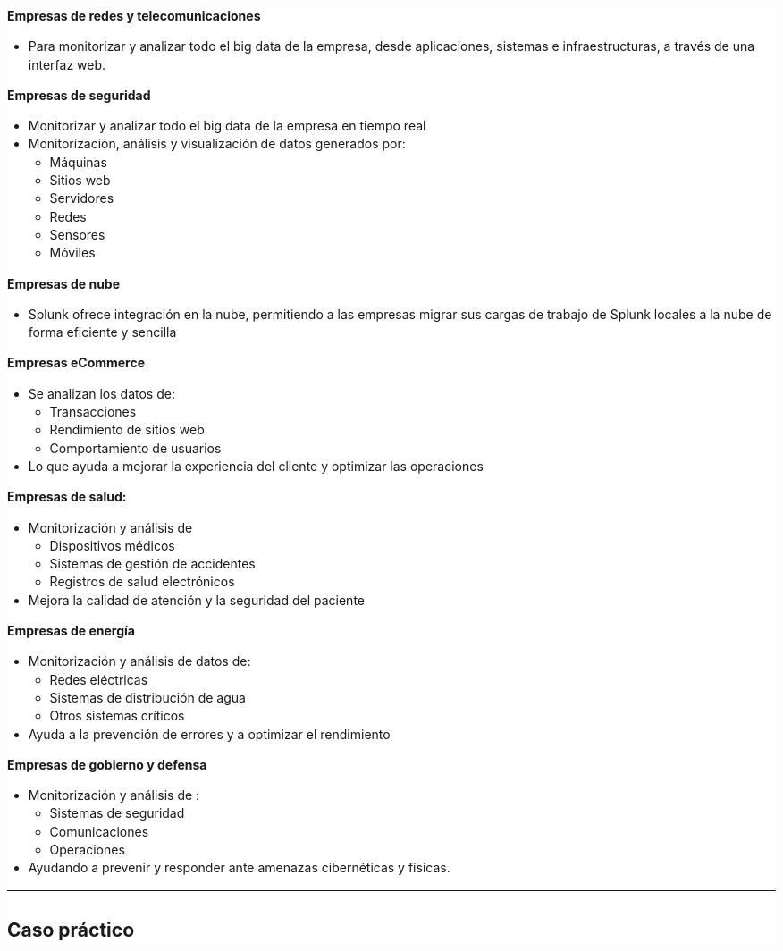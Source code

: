 **Empresas de redes y telecomunicaciones**

- Para monitorizar y analizar todo el big data de la empresa, desde aplicaciones, sistemas e infraestructuras, a través de una interfaz web. 

**Empresas de seguridad**

- Monitorizar y analizar todo el big data de la empresa en tiempo real
- Monitorización, análisis y visualización de datos generados por:
  - Máquinas
  - Sitios web
  - Servidores
  - Redes
  - Sensores
  - Móviles
 
**Empresas de nube**

- Splunk ofrece integración en la nube, permitiendo a las empresas migrar sus cargas de trabajo de Splunk locales a la nube de forma eficiente y sencilla

**Empresas eCommerce**

- Se analizan los datos de:
  - Transacciones
  - Rendimiento de sitios web
  - Comportamiento de usuarios
- Lo que ayuda a mejorar la experiencia del cliente y optimizar las operaciones

**Empresas de salud:**

- Monitorización y análisis de
  - Dispositivos médicos
  - Sistemas de gestión de accidentes
  - Registros de salud electrónicos
- Mejora la calidad de atención y la seguridad del paciente

**Empresas de energía**

- Monitorización y análisis de datos de:
  - Redes eléctricas
  - Sistemas de distribución de agua
  - Otros sistemas críticos
- Ayuda a la prevención de errores y a optimizar el rendimiento

**Empresas de gobierno y defensa**

- Monitorización y análisis de :
  - Sistemas de seguridad
  - Comunicaciones
  - Operaciones
- Ayudando a prevenir y responder ante amenazas cibernéticas y físicas.

---

## Caso práctico
